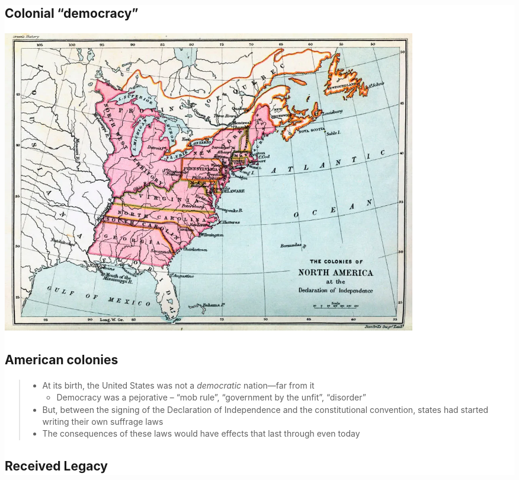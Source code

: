 ## Colonial “democracy”

<img src="img/colonial-map.png" style="width:80.0%" />

## American colonies

> - At its birth, the United States was not a *democratic* nation—far
>   from it
>   - Democracy was a pejorative – “mob rule”, “government by the
>     unfit”, “disorder”
> - But, between the signing of the Declaration of Independence and the
>   constitutional convention, states had started writing their own
>   suffrage laws
> - The consequences of these laws would have effects that last through
>   even today

## Received Legacy

